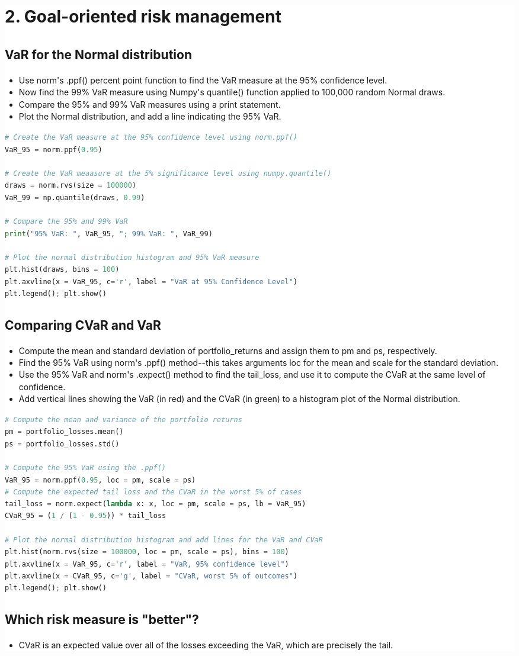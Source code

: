 # 2. Goal-oriented risk management
## VaR for the Normal distribution
* Use norm's .ppf() percent point function to find the VaR measure at the 95% confidence level.
* Now find the 99% VaR measure using Numpy's quantile() function applied to 100,000 random Normal draws.
* Compare the 95% and 99% VaR measures using a print statement.
* Plot the Normal distribution, and add a line indicating the 95% VaR.
```py
# Create the VaR measure at the 95% confidence level using norm.ppf()
VaR_95 = norm.ppf(0.95)

# Create the VaR meaasure at the 5% significance level using numpy.quantile()
draws = norm.rvs(size = 100000)
VaR_99 = np.quantile(draws, 0.99)

# Compare the 95% and 99% VaR
print("95% VaR: ", VaR_95, "; 99% VaR: ", VaR_99)

# Plot the normal distribution histogram and 95% VaR measure
plt.hist(draws, bins = 100)
plt.axvline(x = VaR_95, c='r', label = "VaR at 95% Confidence Level")
plt.legend(); plt.show()
```
## Comparing CVaR and VaR
* Compute the mean and standard deviation of portfolio_returns and assign them to pm and ps, respectively.
* Find the 95% VaR using norm's .ppf() method--this takes arguments loc for the mean and scale for the standard deviation.
* Use the 95% VaR and norm's .expect() method to find the tail_loss, and use it to compute the CVaR at the same level of confidence.
* Add vertical lines showing the VaR (in red) and the CVaR (in green) to a histogram plot of the Normal distribution.
```py
# Compute the mean and variance of the portfolio returns
pm = portfolio_losses.mean()
ps = portfolio_losses.std()

# Compute the 95% VaR using the .ppf()
VaR_95 = norm.ppf(0.95, loc = pm, scale = ps)
# Compute the expected tail loss and the CVaR in the worst 5% of cases
tail_loss = norm.expect(lambda x: x, loc = pm, scale = ps, lb = VaR_95)
CVaR_95 = (1 / (1 - 0.95)) * tail_loss

# Plot the normal distribution histogram and add lines for the VaR and CVaR
plt.hist(norm.rvs(size = 100000, loc = pm, scale = ps), bins = 100)
plt.axvline(x = VaR_95, c='r', label = "VaR, 95% confidence level")
plt.axvline(x = CVaR_95, c='g', label = "CVaR, worst 5% of outcomes")
plt.legend(); plt.show()
```
## Which risk measure is "better"?
* CVaR is an expected value over all of the losses exceeding the VaR, which are precisely the tail.
